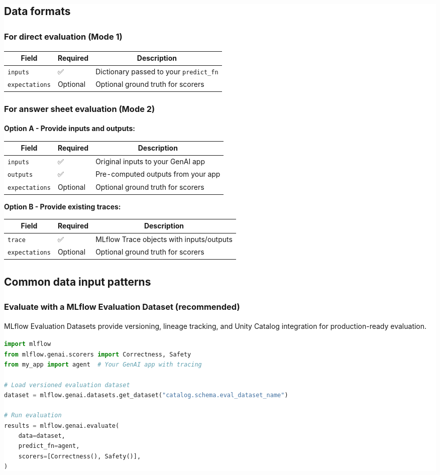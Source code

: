 ## <a id="data-formats"></a>Data formats

### For direct evaluation (Mode 1)

| Field          | Required | Description                            |
| -------------- | -------- | -------------------------------------- |
| `inputs`       | ✅       | Dictionary passed to your `predict_fn` |
| `expectations` | Optional | Optional ground truth for scorers      |

### For answer sheet evaluation (Mode 2)

**Option A - Provide inputs and outputs:**

| Field          | Required | Description                        |
| -------------- | -------- | ---------------------------------- |
| `inputs`       | ✅       | Original inputs to your GenAI app  |
| `outputs`      | ✅       | Pre-computed outputs from your app |
| `expectations` | Optional | Optional ground truth for scorers  |

**Option B - Provide existing traces:**

| Field          | Required | Description                              |
| -------------- | -------- | ---------------------------------------- |
| `trace`        | ✅       | MLflow Trace objects with inputs/outputs |
| `expectations` | Optional | Optional ground truth for scorers        |

## <a id="common-patterns-data"></a>Common data input patterns

### <a id="eval-dataset"></a>Evaluate with a MLflow Evaluation Dataset (recommended)

MLflow Evaluation Datasets provide versioning, lineage tracking, and Unity Catalog integration for production-ready evaluation.

```python
import mlflow
from mlflow.genai.scorers import Correctness, Safety
from my_app import agent  # Your GenAI app with tracing

# Load versioned evaluation dataset
dataset = mlflow.genai.datasets.get_dataset("catalog.schema.eval_dataset_name")

# Run evaluation
results = mlflow.genai.evaluate(
    data=dataset,
    predict_fn=agent,
    scorers=[Correctness(), Safety()],
)
```
